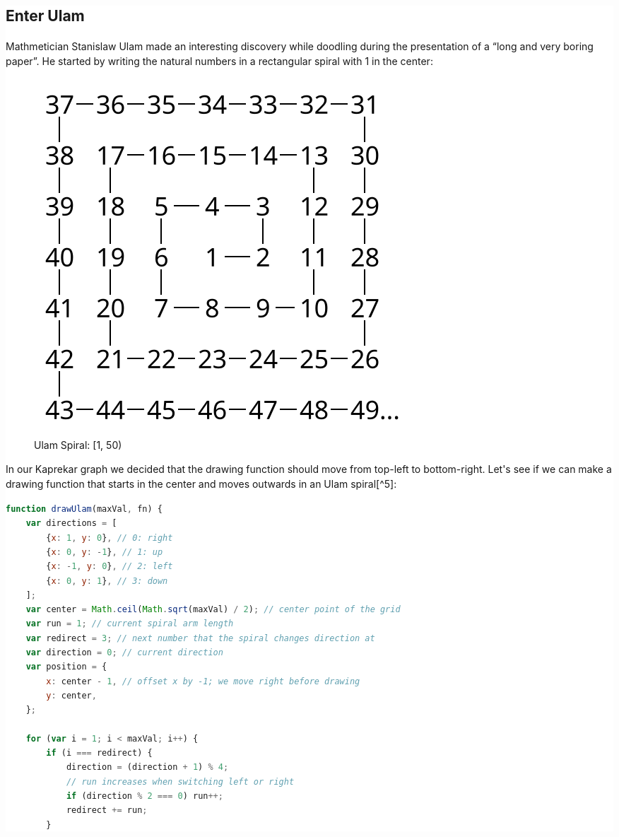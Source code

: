 ## Enter Ulam

Mathmetician Stanislaw Ulam made an interesting discovery while doodling during the presentation of a &ldquo;long and very boring paper&rdquo;. He started by writing the natural numbers in a rectangular spiral with 1 in the center:

<figure>
  <img src="../../../../content/images/blog/ulam-howto-1.svg" alt="Ulam Spiral">
  <figcaption>Ulam Spiral: [1, 50)</figcaption>
</figure>

In our Kaprekar graph we decided that the drawing function should move from top-left to bottom-right. Let's see if we can make a drawing function that starts in the center and moves outwards in an Ulam spiral[^5]:

```javascript
function drawUlam(maxVal, fn) {
	var directions = [
		{x: 1, y: 0}, // 0: right
		{x: 0, y: -1}, // 1: up
		{x: -1, y: 0}, // 2: left
		{x: 0, y: 1}, // 3: down
	];
	var center = Math.ceil(Math.sqrt(maxVal) / 2); // center point of the grid
	var run = 1; // current spiral arm length
	var redirect = 3; // next number that the spiral changes direction at
	var direction = 0; // current direction
	var position = {
		x: center - 1, // offset x by -1; we move right before drawing
		y: center,
	};

	for (var i = 1; i < maxVal; i++) {
		if (i === redirect) {
			direction = (direction + 1) % 4;
			// run increases when switching left or right
			if (direction % 2 === 0) run++;
			redirect += run;
		}
```

[^1]: Except for repdigits like 3333, which reach their fixed point of 0 after one step.
[^2]: [The number. Another summer.](http://youtu.be/M8G8aqlegYI)
[^3]: i.e. with input _n_ and depth _t_ we're looking for _t_ where &fnof;<sub>_n_</sub>(_t_) = &fnof;<sub>_n_</sub>(_t_ - 1). More generally, &fnof;<sub>_n_</sub>(_t_) = &fnof;<sub>_n_</sub>(_t_ - _L_), where _L_ = fixed-loop size. But we'll get to that part soon.
[^4]: A neologism, as far as I can tell. "Stopping time" is likely more appropriate.
[^6]: The Collatz Conjecture has more aliases than your favorite rapper. You might know it as: the 3n + 1 conjecture, the Ulam conjecture, Kakutani's problem, the Thwaites conjecture, Hasse's algorithm, the Syracuse problem, the hailstone sequence, hailstone numbers, or wondrous numbers.
[^7]: Five if you count the footnotes!
[^8]: This is classically known as [function composition](<http://en.wikipedia.org/wiki/Function_composition_(computer_science)>).